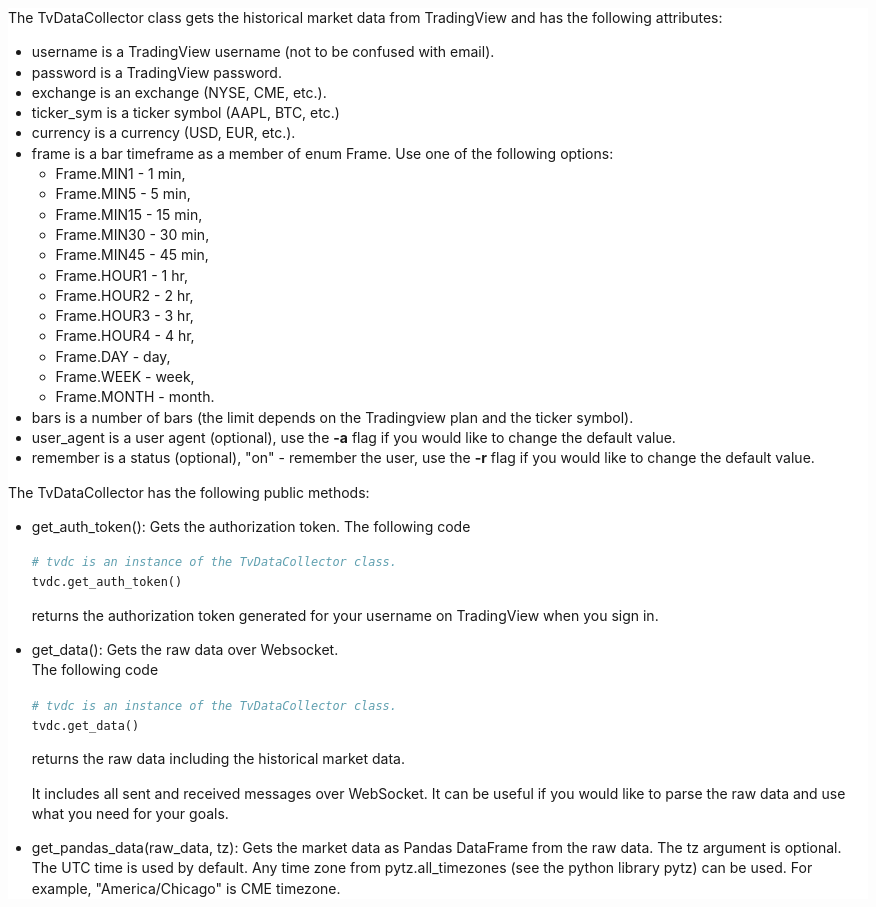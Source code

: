The TvDataCollector class gets the historical market data from TradingView and
has the following attributes:
- username is a TradingView username (not to be confused with email).
- password is a TradingView password.
- exchange is an exchange (NYSE, CME, etc.).
- ticker_sym is a ticker symbol (AAPL, BTC, etc.)
- currency is a currency (USD, EUR, etc.).
- frame is a bar timeframe as a member of enum Frame. Use one of the following 
  options: 
  - Frame.MIN1 - 1 min, 
  - Frame.MIN5 - 5 min, 
  - Frame.MIN15 - 15 min, 
  - Frame.MIN30 - 30 min, 
  - Frame.MIN45 - 45 min, 
  - Frame.HOUR1 - 1 hr, 
  - Frame.HOUR2 - 2 hr, 
  - Frame.HOUR3 - 3 hr, 
  - Frame.HOUR4 - 4 hr, 
  - Frame.DAY - day, 
  - Frame.WEEK - week,
  - Frame.MONTH - month.
- bars is a number of bars (the limit depends on the Tradingview plan and the 
  ticker symbol).
- user_agent is a user agent (optional), use the **-a** flag if you would like 
  to change the default value.
- remember is a status (optional), "on" - remember the user, use the **-r** flag
  if you would like to change the default value.

The TvDataCollector has the following public methods:
- get_auth_token(): Gets the authorization token.
    The following code
    ```python
    # tvdc is an instance of the TvDataCollector class.
    tvdc.get_auth_token()
    ```
    returns the authorization token generated for your username on TradingView 
    when you sign in.
- get_data(): Gets the raw data over Websocket.   
    The following code
    ```python
    # tvdc is an instance of the TvDataCollector class.
    tvdc.get_data()
    ```
    returns the raw data including the historical market data.
    
    It includes all sent and received messages over WebSocket. It can be useful
    if you would like to parse the raw data and use what you need for your goals. 
- get_pandas_data(raw_data, tz): Gets the market data as Pandas DataFrame from the raw 
  data. The tz argument is optional. The UTC time is used by default. Any time zone 
  from pytz.all_timezones (see the python library pytz) can be used. For  example, 
  "America/Chicago" is CME timezone.
